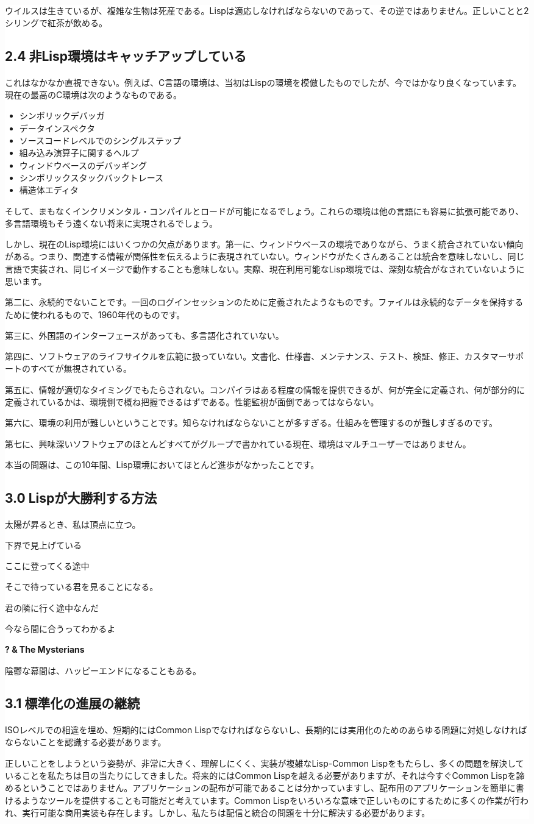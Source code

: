 ウイルスは生きているが、複雑な生物は死産である。Lispは適応しなければならないのであって、その逆ではありません。正しいことと2シリングで紅茶が飲める。

## 2.4 非Lisp環境はキャッチアップしている

これはなかなか直視できない。例えば、C言語の環境は、当初はLispの環境を模倣したものでしたが、今ではかなり良くなっています。現在の最高のC環境は次のようなものである。

- シンボリックデバッガ
- データインスペクタ
- ソースコードレベルでのシングルステップ
- 組み込み演算子に関するヘルプ
- ウィンドウベースのデバッギング
- シンボリックスタックバックトレース
- 構造体エディタ

そして、まもなくインクリメンタル・コンパイルとロードが可能になるでしょう。これらの環境は他の言語にも容易に拡張可能であり、多言語環境もそう遠くない将来に実現されるでしょう。

しかし、現在のLisp環境にはいくつかの欠点があります。第一に、ウィンドウベースの環境でありながら、うまく統合されていない傾向がある。つまり、関連する情報が関係性を伝えるように表現されていない。ウィンドウがたくさんあることは統合を意味しないし、同じ言語で実装され、同じイメージで動作することも意味しない。実際、現在利用可能なLisp環境では、深刻な統合がなされていないように思います。

第二に、永続的でないことです。一回のログインセッションのために定義されたようなものです。ファイルは永続的なデータを保持するために使われるもので、1960年代のものです。

第三に、外国語のインターフェースがあっても、多言語化されていない。

第四に、ソフトウェアのライフサイクルを広範に扱っていない。文書化、仕様書、メンテナンス、テスト、検証、修正、カスタマーサポートのすべてが無視されている。

第五に、情報が適切なタイミングでもたらされない。コンパイラはある程度の情報を提供できるが、何が完全に定義され、何が部分的に定義されているかは、環境側で概ね把握できるはずである。性能監視が面倒であってはならない。

第六に、環境の利用が難しいということです。知らなければならないことが多すぎる。仕組みを管理するのが難しすぎるのです。

第七に、興味深いソフトウェアのほとんどすべてがグループで書かれている現在、環境はマルチユーザーではありません。

本当の問題は、この10年間、Lisp環境においてほとんど進歩がなかったことです。

## 3.0 Lispが大勝利する方法

太陽が昇るとき、私は頂点に立つ。

下界で見上げている

ここに登ってくる途中

そこで待っている君を見ることになる。

君の隣に行く途中なんだ

今なら間に合うってわかるよ

**? & The Mysterians**

陰鬱な幕間は、ハッピーエンドになることもある。

## 3.1 標準化の進展の継続

ISOレベルでの相違を埋め、短期的にはCommon Lispでなければならないし、長期的には実用化のためのあらゆる問題に対処しなければならないことを認識する必要があります。

正しいことをしようという姿勢が、非常に大きく、理解しにくく、実装が複雑なLisp-Common Lispをもたらし、多くの問題を解決していることを私たちは目の当たりにしてきました。将来的にはCommon Lispを越える必要がありますが、それは今すぐCommon Lispを諦めるということではありません。アプリケーションの配布が可能であることは分かっていますし、配布用のアプリケーションを簡単に書けるようなツールを提供することも可能だと考えています。Common Lispをいろいろな意味で正しいものにするために多くの作業が行われ、実行可能な商用実装も存在します。しかし、私たちは配信と統合の問題を十分に解決する必要があります。
